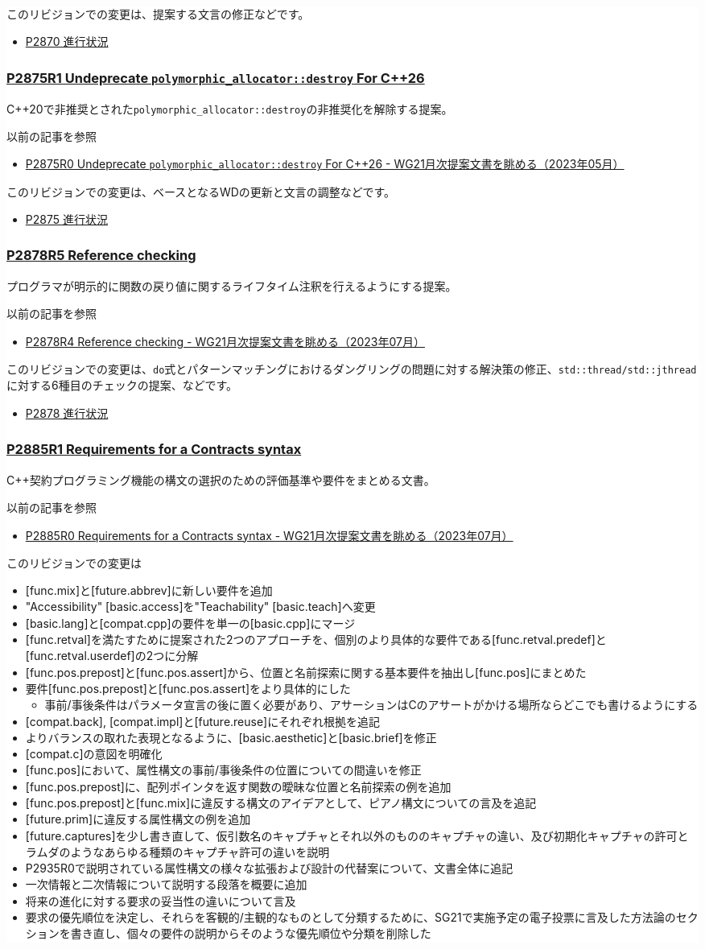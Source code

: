 このリビジョンでの変更は、提案する文言の修正などです。

- [P2870 進行状況](https://github.com/cplusplus/papers/issues/1526)

### [P2875R1 Undeprecate `polymorphic_allocator::destroy` For C++26](https://www.open-std.org/jtc1/sc22/wg21/docs/papers/2023/p2875r1.html)

C++20で非推奨とされた`polymorphic_allocator::destroy`の非推奨化を解除する提案。

以前の記事を参照

- [P2875R0 Undeprecate `polymorphic_allocator::destroy` For C++26 - WG21月次提案文書を眺める（2023年05月）](https://onihusube.hatenablog.com/entry/2023/07/08/205803#P2875R0-Undeprecate-polymorphic_allocatordestroy-For-C26)

このリビジョンでの変更は、ベースとなるWDの更新と文言の調整などです。

- [P2875 進行状況](https://github.com/cplusplus/papers/issues/1530)

### [P2878R5 Reference checking](https://www.open-std.org/jtc1/sc22/wg21/docs/papers/2023/p2878r5.html)

プログラマが明示的に関数の戻り値に関するライフタイム注釈を行えるようにする提案。

以前の記事を参照

- [P2878R4 Reference checking - WG21月次提案文書を眺める（2023年07月）](https://onihusube.hatenablog.com/entry/2023/09/23/203644#P2878R4-Reference-checking)

このリビジョンでの変更は、`do`式とパターンマッチングにおけるダングリングの問題に対する解決策の修正、`std::thread/std::jthread`に対する6種目のチェックの提案、などです。

- [P2878 進行状況](https://github.com/cplusplus/papers/issues/1558)

### [P2885R1 Requirements for a Contracts syntax](https://www.open-std.org/jtc1/sc22/wg21/docs/papers/2023/p2885r1.pdf)

C++契約プログラミング機能の構文の選択のための評価基準や要件をまとめる文書。

以前の記事を参照

- [P2885R0 Requirements for a Contracts syntax - WG21月次提案文書を眺める（2023年07月）](https://onihusube.hatenablog.com/entry/2023/09/23/203644#P2878R4-Reference-checking)

このリビジョンでの変更は

- [func.mix]と[future.abbrev]に新しい要件を追加
- "Accessibility" [basic.access]を"Teachability" [basic.teach]へ変更
- [basic.lang]と[compat.cpp]の要件を単一の[basic.cpp]にマージ
- [func.retval]を満たすために提案された2つのアプローチを、個別のより具体的な要件である[func.retval.predef]と[func.retval.userdef]の2つに分解
- [func.pos.prepost]と[func.pos.assert]から、位置と名前探索に関する基本要件を抽出し[func.pos]にまとめた
- 要件[func.pos.prepost]と[func.pos.assert]をより具体的にした
    - 事前/事後条件はパラメータ宣言の後に置く必要があり、アサーションはCのアサートがかける場所ならどこでも書けるようにする
- [compat.back], [compat.impl]と[future.reuse]にそれぞれ根拠を追記
- よりバランスの取れた表現となるように、[basic.aesthetic]と[basic.brief]を修正
- [compat.c]の意図を明確化
- [func.pos]において、属性構文の事前/事後条件の位置についての間違いを修正
- [func.pos.prepost]に、配列ポインタを返す関数の曖昧な位置と名前探索の例を追加
- [func.pos.prepost]と[func.mix]に違反する構文のアイデアとして、ピアノ構文についての言及を追記
- [future.prim]に違反する属性構文の例を追加
- [future.captures]を少し書き直して、仮引数名のキャプチャとそれ以外のもののキャプチャの違い、及び初期化キャプチャの許可とラムダのようなあらゆる種類のキャプチャ許可の違いを説明
- P2935R0で説明されている属性構文の様々な拡張および設計の代替案について、文書全体に追記
- 一次情報と二次情報について説明する段落を概要に追加
- 将来の進化に対する要求の妥当性の違いについて言及
- 要求の優先順位を決定し、それらを客観的/主観的なものとして分類するために、SG21で実施予定の電子投票に言及した方法論のセクションを書き直し、個々の要件の説明からそのような優先順位や分類を削除した
